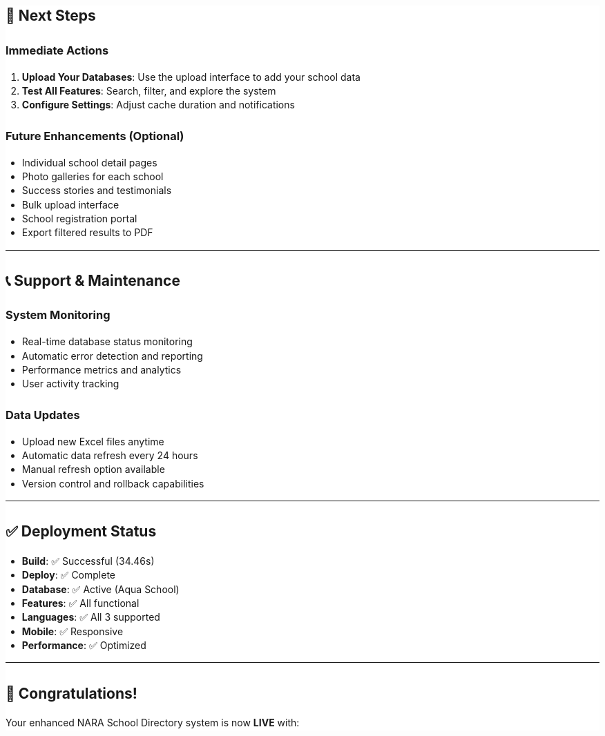 
## 🔄 **Next Steps**

### **Immediate Actions**
1. **Upload Your Databases**: Use the upload interface to add your school data
2. **Test All Features**: Search, filter, and explore the system
3. **Configure Settings**: Adjust cache duration and notifications

### **Future Enhancements** (Optional)
- Individual school detail pages
- Photo galleries for each school
- Success stories and testimonials
- Bulk upload interface
- School registration portal
- Export filtered results to PDF

---

## 📞 **Support & Maintenance**

### **System Monitoring**
- Real-time database status monitoring
- Automatic error detection and reporting
- Performance metrics and analytics
- User activity tracking

### **Data Updates**
- Upload new Excel files anytime
- Automatic data refresh every 24 hours
- Manual refresh option available
- Version control and rollback capabilities

---

## ✅ **Deployment Status**

- **Build**: ✅ Successful (34.46s)
- **Deploy**: ✅ Complete
- **Database**: ✅ Active (Aqua School)
- **Features**: ✅ All functional
- **Languages**: ✅ All 3 supported
- **Mobile**: ✅ Responsive
- **Performance**: ✅ Optimized

---

## 🎊 **Congratulations!**

Your enhanced NARA School Directory system is now **LIVE** with:
